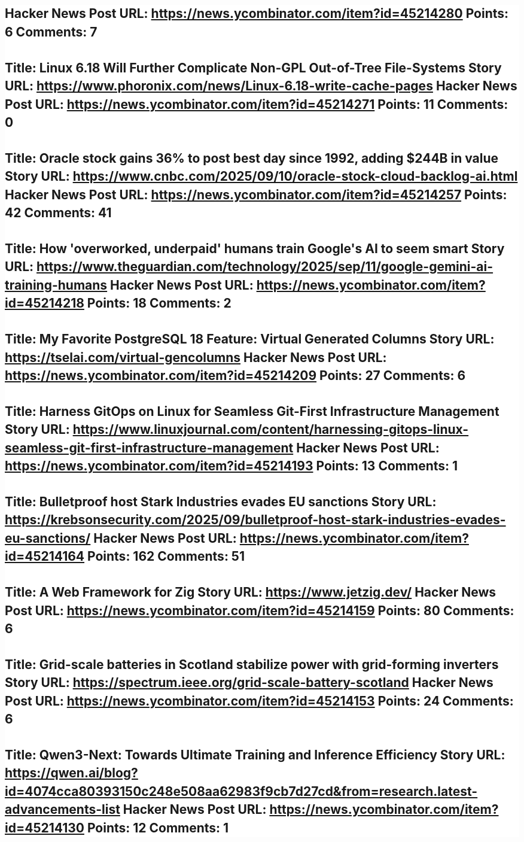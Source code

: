 Hacker News Post URL: https://news.ycombinator.com/item?id=45214280
Points: 6
Comments: 7
----------------------------------------
Title: Linux 6.18 Will Further Complicate Non-GPL Out-of-Tree File-Systems
Story URL: https://www.phoronix.com/news/Linux-6.18-write-cache-pages
Hacker News Post URL: https://news.ycombinator.com/item?id=45214271
Points: 11
Comments: 0
----------------------------------------
Title: Oracle stock gains 36% to post best day since 1992, adding $244B in value
Story URL: https://www.cnbc.com/2025/09/10/oracle-stock-cloud-backlog-ai.html
Hacker News Post URL: https://news.ycombinator.com/item?id=45214257
Points: 42
Comments: 41
----------------------------------------
Title: How 'overworked, underpaid' humans train Google's AI to seem smart
Story URL: https://www.theguardian.com/technology/2025/sep/11/google-gemini-ai-training-humans
Hacker News Post URL: https://news.ycombinator.com/item?id=45214218
Points: 18
Comments: 2
----------------------------------------
Title: My Favorite PostgreSQL 18 Feature: Virtual Generated Columns
Story URL: https://tselai.com/virtual-gencolumns
Hacker News Post URL: https://news.ycombinator.com/item?id=45214209
Points: 27
Comments: 6
----------------------------------------
Title: Harness GitOps on Linux for Seamless Git-First Infrastructure Management
Story URL: https://www.linuxjournal.com/content/harnessing-gitops-linux-seamless-git-first-infrastructure-management
Hacker News Post URL: https://news.ycombinator.com/item?id=45214193
Points: 13
Comments: 1
----------------------------------------
Title: Bulletproof host Stark Industries evades EU sanctions
Story URL: https://krebsonsecurity.com/2025/09/bulletproof-host-stark-industries-evades-eu-sanctions/
Hacker News Post URL: https://news.ycombinator.com/item?id=45214164
Points: 162
Comments: 51
----------------------------------------
Title: A Web Framework for Zig
Story URL: https://www.jetzig.dev/
Hacker News Post URL: https://news.ycombinator.com/item?id=45214159
Points: 80
Comments: 6
----------------------------------------
Title: Grid-scale batteries in Scotland stabilize power with grid-forming inverters
Story URL: https://spectrum.ieee.org/grid-scale-battery-scotland
Hacker News Post URL: https://news.ycombinator.com/item?id=45214153
Points: 24
Comments: 6
----------------------------------------
Title: Qwen3-Next: Towards Ultimate Training and Inference Efficiency
Story URL: https://qwen.ai/blog?id=4074cca80393150c248e508aa62983f9cb7d27cd&from=research.latest-advancements-list
Hacker News Post URL: https://news.ycombinator.com/item?id=45214130
Points: 12
Comments: 1
----------------------------------------